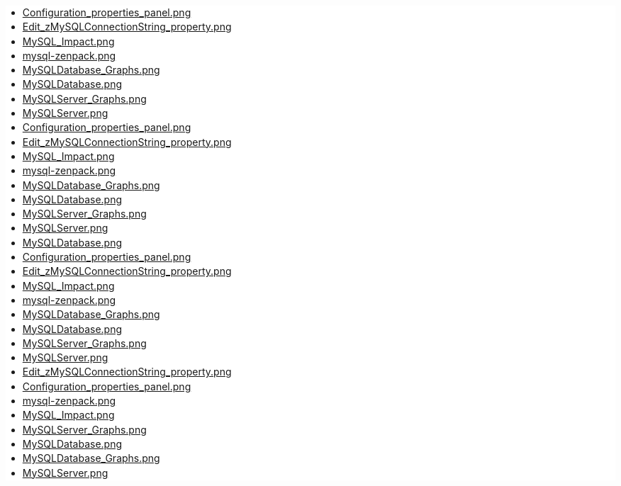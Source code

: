 -   [Configuration_properties_panel.png](img/zenpack-configuration_properties_panel.png)
-   [Edit_zMySQLConnectionString_property.png](img/zenpack-edit_zmysqlconnectionstring_property.png)
-   [MySQL_Impact.png](img/zenpack-mysql_impact.png)
-   [mysql-zenpack.png](img/zenpack-mysql-zenpack.png)
-   [MySQLDatabase_Graphs.png](img/zenpack-mysqldatabase_graphs.png)
-   [MySQLDatabase.png](img/zenpack-mysqldatabase.png)
-   [MySQLServer_Graphs.png](img/zenpack-mysqlserver_graphs.png)
-   [MySQLServer.png](img/zenpack-mysqlserver.png)
-   [Configuration_properties_panel.png](img/zenpack-configuration_properties_panel.png)
-   [Edit_zMySQLConnectionString_property.png](img/zenpack-edit_zmysqlconnectionstring_property.png)
-   [MySQL_Impact.png](img/zenpack-mysql_impact.png)
-   [mysql-zenpack.png](img/zenpack-mysql-zenpack.png)
-   [MySQLDatabase_Graphs.png](img/zenpack-mysqldatabase_graphs.png)
-   [MySQLDatabase.png](img/zenpack-mysqldatabase.png)
-   [MySQLServer_Graphs.png](img/zenpack-mysqlserver_graphs.png)
-   [MySQLServer.png](img/zenpack-mysqlserver.png)
-   [MySQLDatabase.png](img/zenpack-mysqldatabase.png)
-   [Configuration_properties_panel.png](img/zenpack-configuration_properties_panel.png)
-   [Edit_zMySQLConnectionString_property.png](img/zenpack-edit_zmysqlconnectionstring_property.png)
-   [MySQL_Impact.png](img/zenpack-mysql_impact.png)
-   [mysql-zenpack.png](img/zenpack-mysql-zenpack.png)
-   [MySQLDatabase_Graphs.png](img/zenpack-mysqldatabase_graphs.png)
-   [MySQLDatabase.png](img/zenpack-mysqldatabase.png)
-   [MySQLServer_Graphs.png](img/zenpack-mysqlserver_graphs.png)
-   [MySQLServer.png](img/zenpack-mysqlserver.png)
-   [Edit_zMySQLConnectionString_property.png](img/zenpack-edit_zmysqlconnectionstring_property.png)
-   [Configuration_properties_panel.png](img/zenpack-configuration_properties_panel.png)
-   [mysql-zenpack.png](img/zenpack-mysql-zenpack.png)
-   [MySQL_Impact.png](img/zenpack-mysql_impact.png)
-   [MySQLServer_Graphs.png](img/zenpack-mysqlserver_graphs.png)
-   [MySQLDatabase.png](img/zenpack-mysqldatabase.png)
-   [MySQLDatabase_Graphs.png](img/zenpack-mysqldatabase_graphs.png)
-   [MySQLServer.png](img/zenpack-mysqlserver.png)

